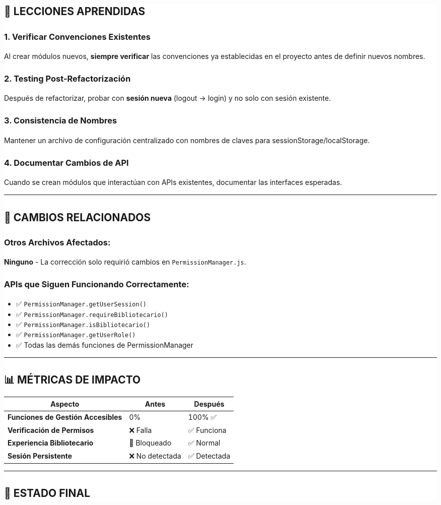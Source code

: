 
## 📝 LECCIONES APRENDIDAS

### 1. **Verificar Convenciones Existentes**
Al crear módulos nuevos, **siempre verificar** las convenciones ya establecidas en el proyecto antes de definir nuevos nombres.

### 2. **Testing Post-Refactorización**
Después de refactorizar, probar con **sesión nueva** (logout → login) y no solo con sesión existente.

### 3. **Consistencia de Nombres**
Mantener un archivo de configuración centralizado con nombres de claves para sessionStorage/localStorage.

### 4. **Documentar Cambios de API**
Cuando se crean módulos que interactúan con APIs existentes, documentar las interfaces esperadas.

---

## 🔄 CAMBIOS RELACIONADOS

### Otros Archivos Afectados:
**Ninguno** - La corrección solo requirió cambios en `PermissionManager.js`.

### APIs que Siguen Funcionando Correctamente:
- ✅ `PermissionManager.getUserSession()`
- ✅ `PermissionManager.requireBibliotecario()`
- ✅ `PermissionManager.isBibliotecario()`
- ✅ `PermissionManager.getUserRole()`
- ✅ Todas las demás funciones de PermissionManager

---

## 📊 MÉTRICAS DE IMPACTO

| Aspecto | Antes | Después |
|---------|-------|---------|
| **Funciones de Gestión Accesibles** | 0% | 100% ✅ |
| **Verificación de Permisos** | ❌ Falla | ✅ Funciona |
| **Experiencia Bibliotecario** | 🔴 Bloqueado | ✅ Normal |
| **Sesión Persistente** | ❌ No detectada | ✅ Detectada |

---

## 🎯 ESTADO FINAL
